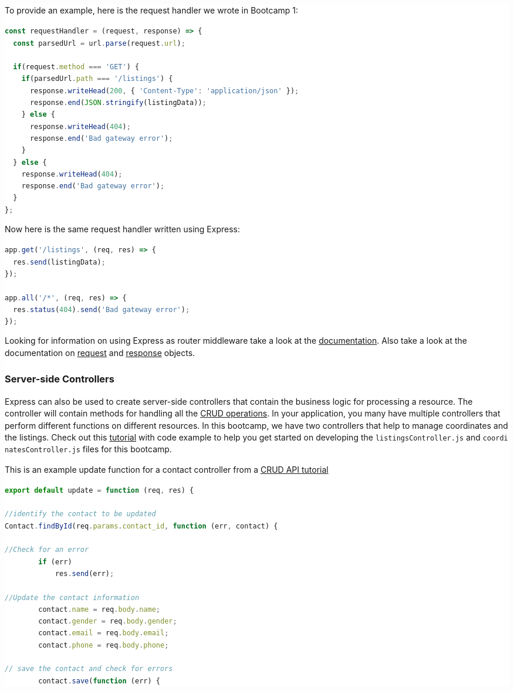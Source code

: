 To provide an example, here is the request handler we wrote in Bootcamp 1:

```javascript
const requestHandler = (request, response) => {
  const parsedUrl = url.parse(request.url);

  if(request.method === 'GET') {
    if(parsedUrl.path === '/listings') {
      response.writeHead(200, { 'Content-Type': 'application/json' });
      response.end(JSON.stringify(listingData));
    } else {
      response.writeHead(404);
      response.end('Bad gateway error'); 
    }
  } else {
    response.writeHead(404);
    response.end('Bad gateway error');
  }
};
```

Now here is the same request handler written using Express:
```javascript
app.get('/listings', (req, res) => {
  res.send(listingData);
});

app.all('/*', (req, res) => {
  res.status(404).send('Bad gateway error');
});
```
Looking for information on using Express as router middleware take a look at the [documentation](https://expressjs.com/en/guide/using-middleware.html#middleware.router). Also take a look at the documentation on [request](https://expressjs.com/en/4x/api.html#req) and [response](https://expressjs.com/en/4x/api.html#res) objects.

### Server-side Controllers
Express can also be used to create server-side controllers that contain the business logic for processing a resource. The controller will contain methods for handling all the [CRUD operations](https://scotch.io/tutorials/using-mongoosejs-in-node-js-and-mongodb-applications). In your application, you many have multiple controllers that perform different functions on different resources. In this bootcamp, we have two controllers that help to manage coordinates and the listings. Check out this [tutorial](https://www.callicoder.com/node-js-express-mongodb-restful-crud-api-tutorial/) with code example to help you get started on developing the `listingsController.js` and `coordinatesController.js` files for this bootcamp.

This is an example update function for a contact controller from a [CRUD API tutorial](https://medium.com/@dinyangetoh/how-to-build-simple-restful-api-with-nodejs-expressjs-and-mongodb-99348012925d)
``` Javascript
export default update = function (req, res) {

//identify the contact to be updated
Contact.findById(req.params.contact_id, function (err, contact) {

//Check for an error
        if (err)
            res.send(err);

//Update the contact information
        contact.name = req.body.name;
        contact.gender = req.body.gender;
        contact.email = req.body.email;
        contact.phone = req.body.phone;

// save the contact and check for errors
        contact.save(function (err) {
```